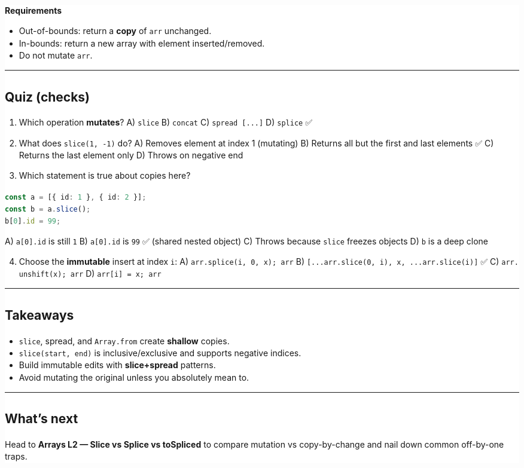 **Requirements**

* Out-of-bounds: return a **copy** of `arr` unchanged.
* In-bounds: return a new array with element inserted/removed.
* Do not mutate `arr`.

---

## Quiz (checks)

1. Which operation **mutates**?
   A) `slice`
   B) `concat`
   C) `spread [...]`
   D) `splice` ✅

2. What does `slice(1, -1)` do?
   A) Removes element at index 1 (mutating)
   B) Returns all but the first and last elements ✅
   C) Returns the last element only
   D) Throws on negative end

3. Which statement is true about copies here?

```ts
const a = [{ id: 1 }, { id: 2 }];
const b = a.slice();
b[0].id = 99;
```

A) `a[0].id` is still `1`
B) `a[0].id` is `99` ✅ (shared nested object)
C) Throws because `slice` freezes objects
D) `b` is a deep clone

4. Choose the **immutable** insert at index `i`:
   A) `arr.splice(i, 0, x); arr`
   B) `[...arr.slice(0, i), x, ...arr.slice(i)]` ✅
   C) `arr.unshift(x); arr`
   D) `arr[i] = x; arr`

---

## Takeaways

* `slice`, spread, and `Array.from` create **shallow** copies.
* `slice(start, end)` is inclusive/exclusive and supports negative indices.
* Build immutable edits with **slice+spread** patterns.
* Avoid mutating the original unless you absolutely mean to.

---

## What’s next

Head to **Arrays L2 — Slice vs Splice vs toSpliced** to compare mutation vs copy-by-change and nail down common off-by-one traps.

